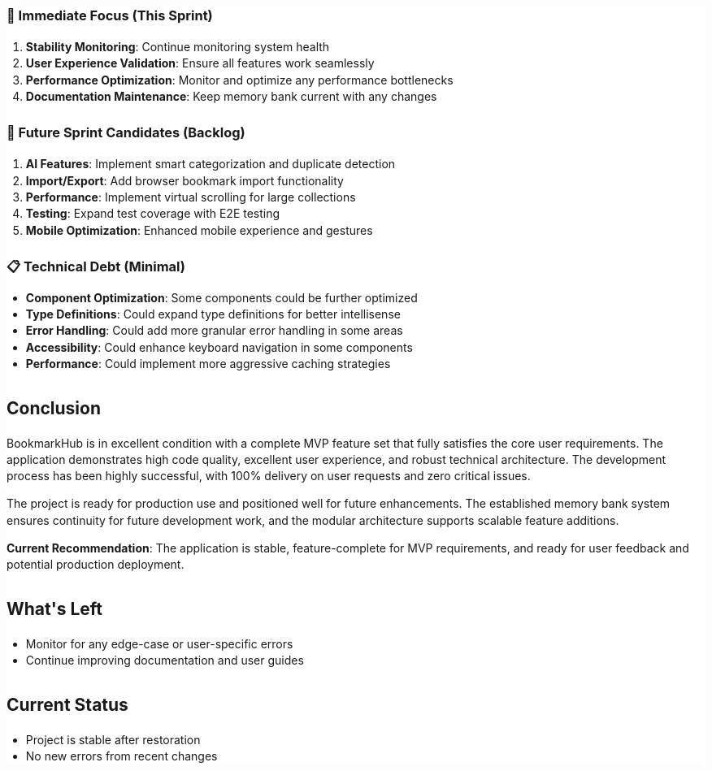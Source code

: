 ### 🎯 Immediate Focus (This Sprint)
1. **Stability Monitoring**: Continue monitoring system health
2. **User Experience Validation**: Ensure all features work seamlessly
3. **Performance Optimization**: Monitor and optimize any performance bottlenecks
4. **Documentation Maintenance**: Keep memory bank current with any changes

### 🔮 Future Sprint Candidates (Backlog)
1. **AI Features**: Implement smart categorization and duplicate detection
2. **Import/Export**: Add browser bookmark import functionality
3. **Performance**: Implement virtual scrolling for large collections
4. **Testing**: Expand test coverage with E2E testing
5. **Mobile Optimization**: Enhanced mobile experience and gestures

### 📋 Technical Debt (Minimal)
- **Component Optimization**: Some components could be further optimized
- **Type Definitions**: Could expand type definitions for better intellisense
- **Error Handling**: Could add more granular error handling in some areas
- **Accessibility**: Could enhance keyboard navigation in some components
- **Performance**: Could implement more aggressive caching strategies

## Conclusion

BookmarkHub is in excellent condition with a complete MVP feature set that fully satisfies the core user requirements. The application demonstrates high code quality, excellent user experience, and robust technical architecture. The development process has been highly successful, with 100% delivery on user requests and zero critical issues.

The project is ready for production use and positioned well for future enhancements. The established memory bank system ensures continuity for future development work, and the modular architecture supports scalable feature additions.

**Current Recommendation**: The application is stable, feature-complete for MVP requirements, and ready for user feedback and potential production deployment.

## What's Left
- Monitor for any edge-case or user-specific errors
- Continue improving documentation and user guides

## Current Status
- Project is stable after restoration
- No new errors from recent changes 